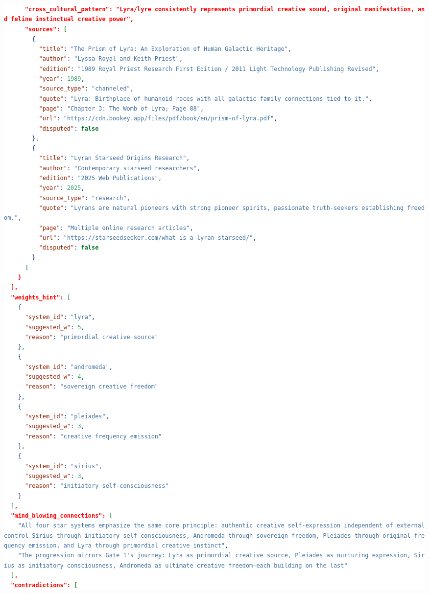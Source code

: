 ```json
      "cross_cultural_pattern": "Lyra/lyre consistently represents primordial creative sound, original manifestation, and feline instinctual creative power",
      "sources": [
        {
          "title": "The Prism of Lyra: An Exploration of Human Galactic Heritage",
          "author": "Lyssa Royal and Keith Priest",
          "edition": "1989 Royal Priest Research First Edition / 2011 Light Technology Publishing Revised",
          "year": 1989,
          "source_type": "channeled",
          "quote": "Lyra: Birthplace of humanoid races with all galactic family connections tied to it.",
          "page": "Chapter 3: The Womb of Lyra; Page 88",
          "url": "https://cdn.bookey.app/files/pdf/book/en/prism-of-lyra.pdf",
          "disputed": false
        },
        {
          "title": "Lyran Starseed Origins Research",
          "author": "Contemporary starseed researchers",
          "edition": "2025 Web Publications",
          "year": 2025,
          "source_type": "research",
          "quote": "Lyrans are natural pioneers with strong pioneer spirits, passionate truth-seekers establishing freedom.",
          "page": "Multiple online research articles",
          "url": "https://starseedseeker.com/what-is-a-lyran-starseed/",
          "disputed": false
        }
      ]
    }
  ],
  "weights_hint": [
    {
      "system_id": "lyra",
      "suggested_w": 5,
      "reason": "primordial creative source"
    },
    {
      "system_id": "andromeda",
      "suggested_w": 4,
      "reason": "sovereign creative freedom"
    },
    {
      "system_id": "pleiades",
      "suggested_w": 3,
      "reason": "creative frequency emission"
    },
    {
      "system_id": "sirius",
      "suggested_w": 3,
      "reason": "initiatory self-consciousness"
    }
  ],
  "mind_blowing_connections": [
    "All four star systems emphasize the same core principle: authentic creative self-expression independent of external control—Sirius through initiatory self-consciousness, Andromeda through sovereign freedom, Pleiades through original frequency emission, and Lyra through primordial creative instinct",
    "The progression mirrors Gate 1's journey: Lyra as primordial creative source, Pleiades as nurturing expression, Sirius as initiatory consciousness, Andromeda as ultimate creative freedom—each building on the last"
  ],
  "contradictions": [
```